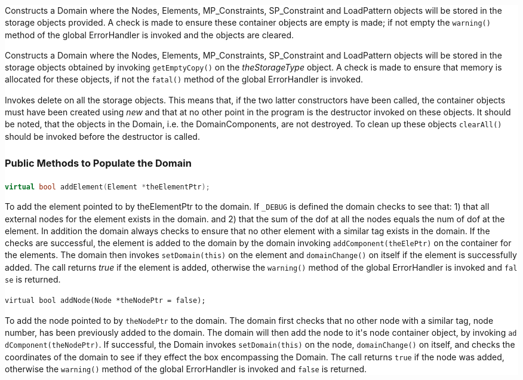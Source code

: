 Constructs a Domain where the Nodes, Elements, MP_Constraints,
SP_Constraint and LoadPattern objects will be stored in the storage
objects provided. A check is made to ensure these container objects are
empty is made; if not empty the `warning()` method of the global
ErrorHandler is invoked and the objects are cleared.

Constructs a Domain where the Nodes, Elements, MP_Constraints,
SP_Constraint and LoadPattern objects will be stored in the storage
objects obtained by invoking `getEmptyCopy()` on the *theStorageType*
object. A check is made to ensure that memory is allocated for these
objects, if not the `fatal()` method of the global ErrorHandler is
invoked.


Invokes delete on all the storage objects. This means that, if the two
latter constructors have been called, the container objects must have
been created using *new* and that at no other point in the program is
the destructor invoked on these objects. It should be noted, that the
objects in the Domain, i.e. the DomainComponents, are not destroyed. To
clean up these objects `clearAll()` should be invoked before the
destructor is called.


###  Public Methods to Populate the Domain

```cpp
virtual bool addElement(Element *theElementPtr);
```

To add the element pointed to by theElementPtr to the domain. If
`_DEBUG` is defined the domain checks to see that: 1) that all external
nodes for the element exists in the domain. and 2) that the sum of the
dof at all the nodes equals the num of dof at the element. In addition
the domain always checks to ensure that no other element with a similar
tag exists in the domain. If the checks are successful, the element is
added to the domain by the domain invoking `addComponent(theElePtr)` on
the container for the elements. The domain then invokes
`setDomain(this)` on the element and `domainChange()` on itself if the
element is successfully added. The call returns *true* if the element is
added, otherwise the `warning()` method of the global ErrorHandler is
invoked and `false` is returned.

```{.cpp}
virtual bool addNode(Node *theNodePtr = false);
```

To add the node pointed to by `theNodePtr` to the domain. The domain
first checks that no other node with a similar tag, node number, has
been previously added to the domain. The domain will then add the node
to it's node container object, by invoking `addComponent(theNodePtr)`.
If successful, the Domain invokes `setDomain(this)` on the node,
`domainChange()` on itself, and checks the coordinates of the domain to
see if they effect the box encompassing the Domain. The call returns
`true` if the node was added, otherwise the `warning()` method of the
global ErrorHandler is invoked and `false` is returned.
